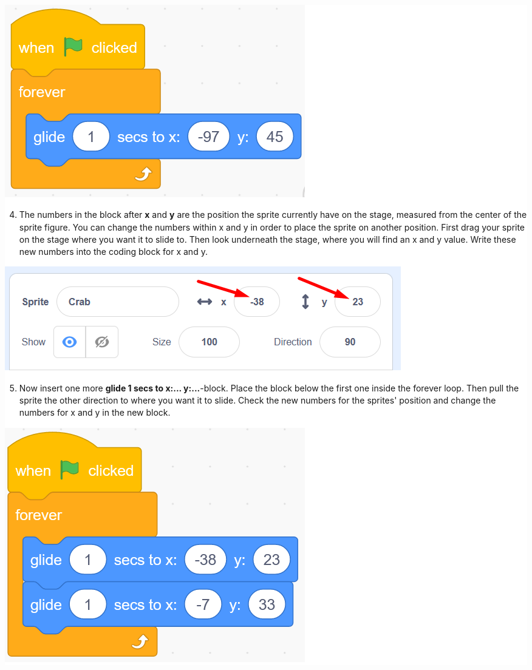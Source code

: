   ![Scratch -](Loop_glid.png)

4. The numbers in the block after **x** and **y** are the position the sprite currently have on the stage, measured from the center of the sprite figure. You can change the numbers within x and y in order to place the sprite on another position. 
First drag your sprite on the stage where you want it to slide to. Then look underneath the stage, where you will find an x and y value. Write these new numbers into the coding block for x and y.

  ![Scratch - ](x_och_y.png)

5. Now insert one more **glide 1 secs to x:... y:...**-block. Place the block below the first one inside the forever loop. Then pull the sprite the other direction to where you want it to slide. Check the new numbers for the sprites' position and change the numbers for x and y in the new block.

  ![Scratch -](Loop_Glidning.png)
